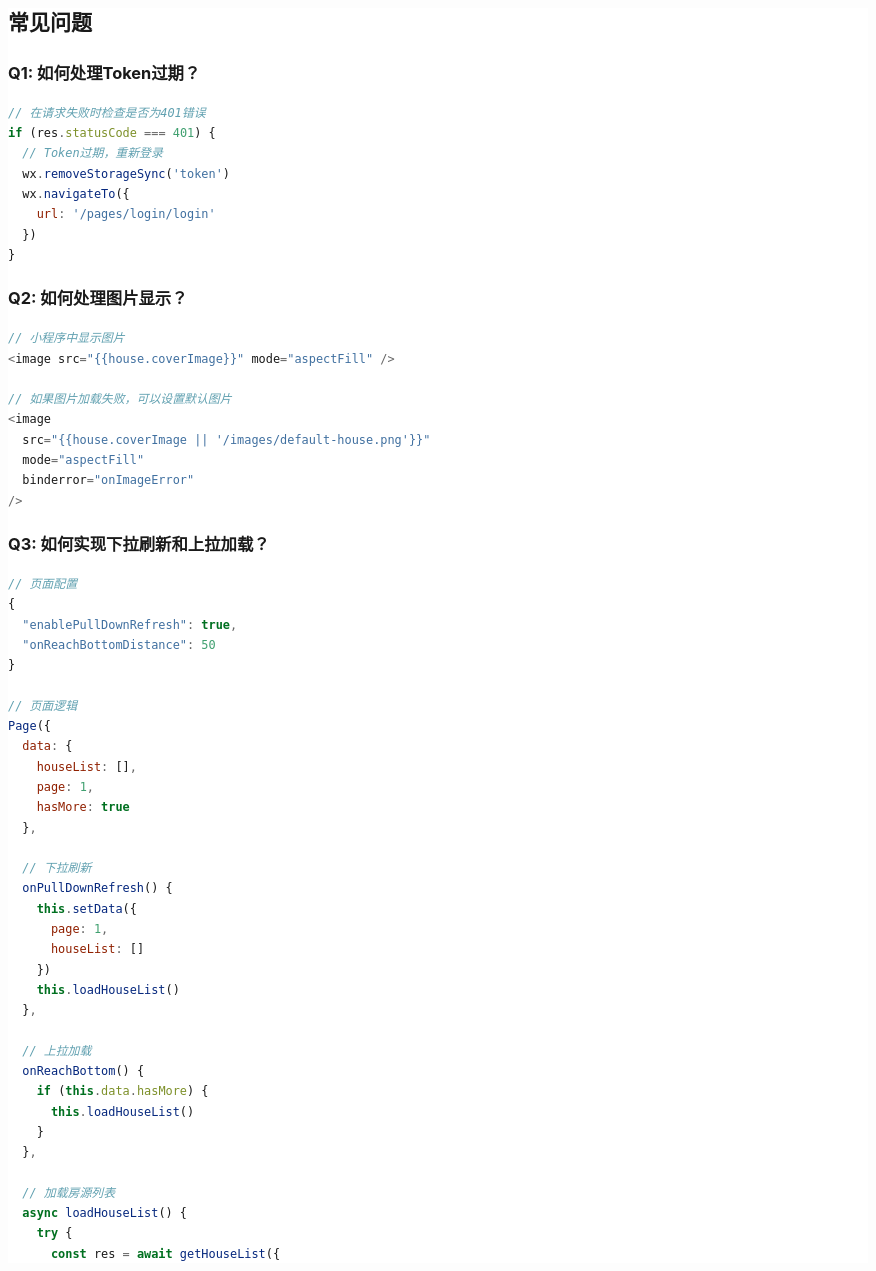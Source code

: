 ## 常见问题

### Q1: 如何处理Token过期？
```javascript
// 在请求失败时检查是否为401错误
if (res.statusCode === 401) {
  // Token过期，重新登录
  wx.removeStorageSync('token')
  wx.navigateTo({
    url: '/pages/login/login'
  })
}
```

### Q2: 如何处理图片显示？
```javascript
// 小程序中显示图片
<image src="{{house.coverImage}}" mode="aspectFill" />

// 如果图片加载失败，可以设置默认图片
<image 
  src="{{house.coverImage || '/images/default-house.png'}}" 
  mode="aspectFill"
  binderror="onImageError"
/>
```

### Q3: 如何实现下拉刷新和上拉加载？
```javascript
// 页面配置
{
  "enablePullDownRefresh": true,
  "onReachBottomDistance": 50
}

// 页面逻辑
Page({
  data: {
    houseList: [],
    page: 1,
    hasMore: true
  },
  
  // 下拉刷新
  onPullDownRefresh() {
    this.setData({
      page: 1,
      houseList: []
    })
    this.loadHouseList()
  },
  
  // 上拉加载
  onReachBottom() {
    if (this.data.hasMore) {
      this.loadHouseList()
    }
  },
  
  // 加载房源列表
  async loadHouseList() {
    try {
      const res = await getHouseList({
```